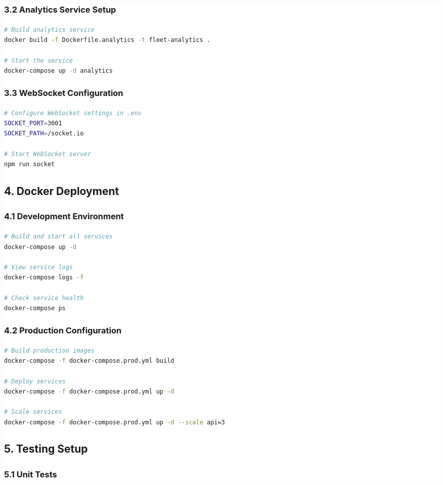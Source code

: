 ### 3.2 Analytics Service Setup

```bash
# Build analytics service
docker build -f Dockerfile.analytics -t fleet-analytics .

# Start the service
docker-compose up -d analytics
```

### 3.3 WebSocket Configuration

```bash
# Configure WebSocket settings in .env
SOCKET_PORT=3001
SOCKET_PATH=/socket.io

# Start WebSocket server
npm run socket
```

## 4. Docker Deployment

### 4.1 Development Environment

```bash
# Build and start all services
docker-compose up -d

# View service logs
docker-compose logs -f

# Check service health
docker-compose ps
```

### 4.2 Production Configuration

```bash
# Build production images
docker-compose -f docker-compose.prod.yml build

# Deploy services
docker-compose -f docker-compose.prod.yml up -d

# Scale services
docker-compose -f docker-compose.prod.yml up -d --scale api=3
```

## 5. Testing Setup

### 5.1 Unit Tests
